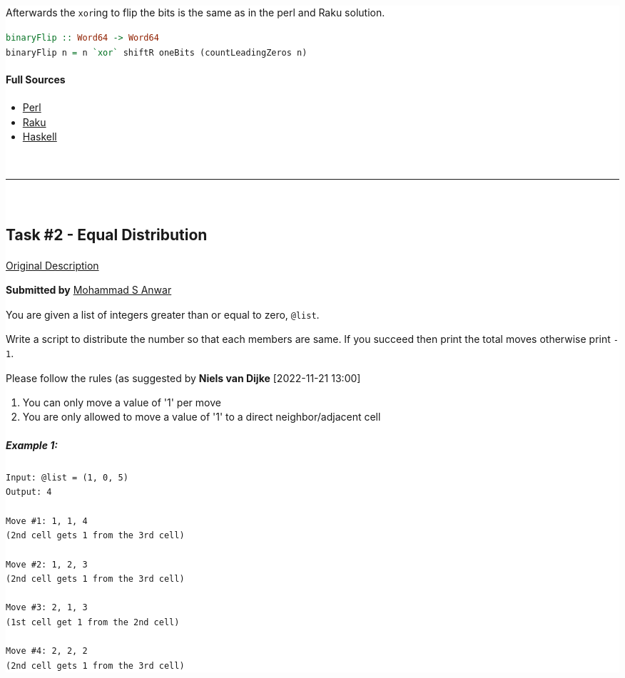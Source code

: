 Afterwards the `xor`ing to flip the bits is the same as in the perl and Raku solution.

```Haskell
binaryFlip :: Word64 -> Word64
binaryFlip n = n `xor` shiftR oneBits (countLeadingZeros n)
```

#### Full Sources

- [Perl](https://github.com/manwar/perlweeklychallenge-club/blob/master/challenge-192/alexander-pankoff/perl/ch-1.pl)
- [Raku](https://github.com/manwar/perlweeklychallenge-club/blob/master/challenge-192/alexander-pankoff/raku/ch-1.raku)
- [Haskell](https://github.com/manwar/perlweeklychallenge-club/blob/master/challenge-192/alexander-pankoff/haskell/ch-1.hs)

<br/>

---

<br/>

## Task #2 - Equal Distribution


[Original Description](https://theweeklychallenge.org/blog/perl-weekly-challenge-192/#TASK2)

**Submitted by** [Mohammad S Anwar](http://www.manwar.org)

You are given a list of integers greater than or equal to zero, `@list`.

Write a script to distribute the number so that each members are same. If you succeed then print the total moves otherwise print `-1`.

Please follow the rules (as suggested by **Niels van Dijke** [2022-11-21 13:00]

1) You can only move a value of '1' per move
2) You are only allowed to move a value of '1' to a direct neighbor/adjacent cell


##### Example 1:

```
Input: @list = (1, 0, 5)
Output: 4

Move #1: 1, 1, 4
(2nd cell gets 1 from the 3rd cell)

Move #2: 1, 2, 3
(2nd cell gets 1 from the 3rd cell)

Move #3: 2, 1, 3
(1st cell get 1 from the 2nd cell)

Move #4: 2, 2, 2
(2nd cell gets 1 from the 3rd cell)
```
